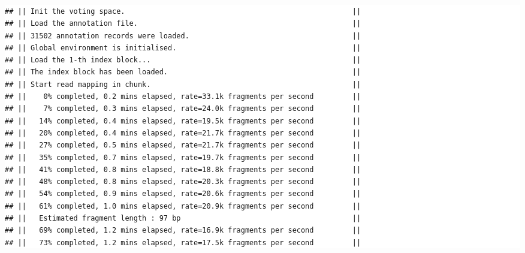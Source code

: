     ## || Init the voting space.                                                     ||
    ## || Load the annotation file.                                                  ||
    ## || 31502 annotation records were loaded.                                      ||
    ## || Global environment is initialised.                                         ||
    ## || Load the 1-th index block...                                               ||
    ## || The index block has been loaded.                                           ||
    ## || Start read mapping in chunk.                                               ||
    ## ||    0% completed, 0.2 mins elapsed, rate=33.1k fragments per second         ||
    ## ||    7% completed, 0.3 mins elapsed, rate=24.0k fragments per second         ||
    ## ||   14% completed, 0.4 mins elapsed, rate=19.5k fragments per second         ||
    ## ||   20% completed, 0.4 mins elapsed, rate=21.7k fragments per second         ||
    ## ||   27% completed, 0.5 mins elapsed, rate=21.7k fragments per second         ||
    ## ||   35% completed, 0.7 mins elapsed, rate=19.7k fragments per second         ||
    ## ||   41% completed, 0.8 mins elapsed, rate=18.8k fragments per second         ||
    ## ||   48% completed, 0.8 mins elapsed, rate=20.3k fragments per second         ||
    ## ||   54% completed, 0.9 mins elapsed, rate=20.6k fragments per second         ||
    ## ||   61% completed, 1.0 mins elapsed, rate=20.9k fragments per second         ||
    ## ||   Estimated fragment length : 97 bp                                        ||
    ## ||   69% completed, 1.2 mins elapsed, rate=16.9k fragments per second         ||
    ## ||   73% completed, 1.2 mins elapsed, rate=17.5k fragments per second         ||